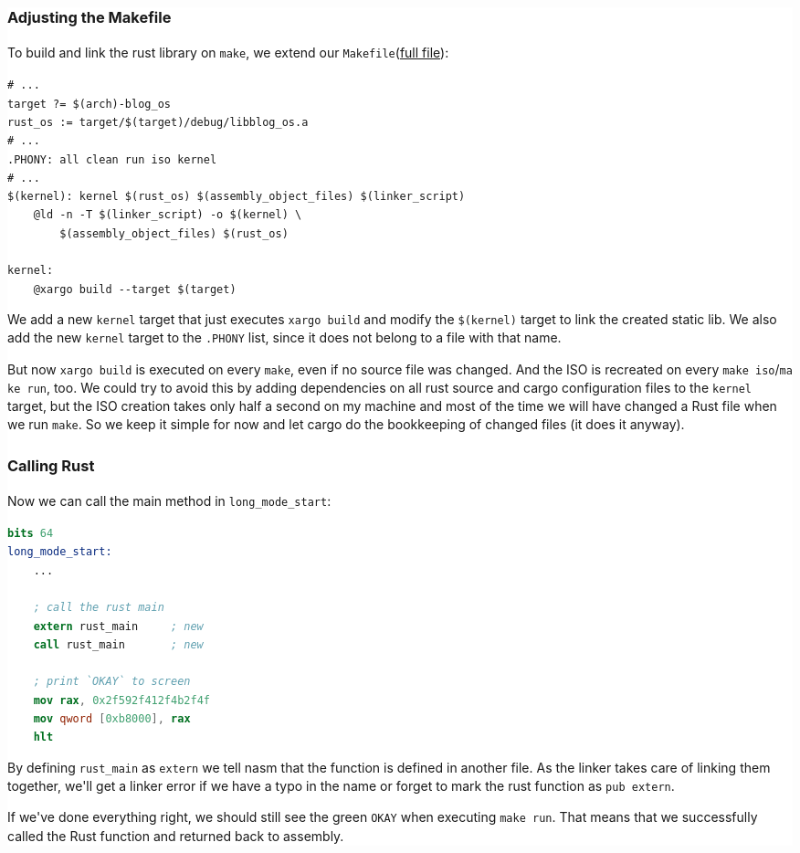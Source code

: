 ### Adjusting the Makefile
To build and link the rust library on `make`, we extend our `Makefile`([full file][github makefile]):

```make
# ...
target ?= $(arch)-blog_os
rust_os := target/$(target)/debug/libblog_os.a
# ...
.PHONY: all clean run iso kernel
# ...
$(kernel): kernel $(rust_os) $(assembly_object_files) $(linker_script)
	@ld -n -T $(linker_script) -o $(kernel) \
		$(assembly_object_files) $(rust_os)

kernel:
	@xargo build --target $(target)
```
We add a new `kernel` target that just executes `xargo build` and modify the `$(kernel)` target to link the created static lib. We also add the new `kernel` target to the `.PHONY` list, since it does not belong to a file with that name.

But now `xargo build` is executed on every `make`, even if no source file was changed. And the ISO is recreated on every `make iso`/`make run`, too. We could try to avoid this by adding dependencies on all rust source and cargo configuration files to the `kernel` target, but the ISO creation takes only half a second on my machine and most of the time we will have changed a Rust file when we run `make`. So we keep it simple for now and let cargo do the bookkeeping of changed files (it does it anyway).

[github makefile]: https://github.com/phil-opp/blog_os/blob/post_3/Makefile

### Calling Rust
Now we can call the main method in `long_mode_start`:

```nasm
bits 64
long_mode_start:
    ...

    ; call the rust main
    extern rust_main     ; new
    call rust_main       ; new

    ; print `OKAY` to screen
    mov rax, 0x2f592f412f4b2f4f
    mov qword [0xb8000], rax
    hlt
```
By defining `rust_main` as `extern` we tell nasm that the function is defined in another file. As the linker takes care of linking them together, we'll get a linker error if we have a typo in the name or forget to mark the rust function as `pub extern`.

If we've done everything right, we should still see the green `OKAY` when executing `make run`. That means that we successfully called the Rust function and returned back to assembly.


[multiboot post]: ./posts/01-multiboot-kernel/index.md
[long mode post]: ./posts/02-entering-longmode/index.md
[Rust]: https://www.rust-lang.org/
[file an issue]: https://github.com/phil-opp/blog_os/issues
[Github repository]: https://github.com/phil-opp/blog_os/tree/post_3
[rustup]: https://www.rustup.rs/
[Cargo]: http://doc.crates.io/guide.html
[semantic crate version]: http://doc.crates.io/manifest.html#the-package-section
[attribute]: https://doc.rust-lang.org/book/attributes.html
[name mangling]: https://en.wikipedia.org/wiki/Name_mangling
[calling convention]: https://en.wikipedia.org/wiki/Calling_convention
[language item]: https://doc.rust-lang.org/book/lang-items.html
[unwinding]: https://doc.rust-lang.org/nomicon/unwinding.html
[“Handling Exceptions”]: ./posts/09-handling-exceptions/index.md
[custom targets]: https://doc.rust-lang.org/1.1.0/rustc_back/target/
[Target triples]: http://llvm.org/docs/LangRef.html#target-triple
[ABI]: https://en.wikipedia.org/wiki/Application_binary_interface
[#40018]: https://github.com/rust-lang/rust/pull/40018
[LLD]: https://lld.llvm.org/
[data layout]: http://llvm.org/docs/LangRef.html#data-layout
[target specification]: https://github.com/rust-lang/rust/blob/c772948b687488a087356cb91432425662e034b9/src/librustc_back/target/mod.rs#L194-L214
[red zone]: http://eli.thegreenplace.net/2011/09/06/stack-frame-layout-on-x86-64#the-red-zone
[System V ABI]: http://wiki.osdev.org/System_V_ABI
[take weeks to debug]: http://forum.osdev.org/viewtopic.php?t=21720
[Single Instruction Multiple Data (SIMD)]: https://en.wikipedia.org/wiki/SIMD
[MMX]: https://en.wikipedia.org/wiki/MMX_(instruction_set)
[x87 floating point unit]: https://en.wikipedia.org/wiki/X87
[SSE]: https://en.wikipedia.org/wiki/Streaming_SIMD_Extensions
[AVX]: https://en.wikipedia.org/wiki/Advanced_Vector_Extensions
[auto-vectorization]: https://en.wikipedia.org/wiki/Automatic_vectorization
[core library]: https://doc.rust-lang.org/nightly/core/index.html
[xargo]: https://github.com/japaric/xargo
[libc crate]: https://doc.rust-lang.org/nightly/libc/index.html
[rlibc]: https://crates.io/crates/rlibc
[rlibc source]: https://github.com/rust-lang/rlibc/blob/master/src/lib.rs
[raw pointer]: https://doc.rust-lang.org/book/raw-pointers.html
[crates.io]: https://crates.io
[`compiler-rt` builtins]: https://compiler-rt.llvm.org/
[compiler-builtins]: https://github.com/rust-lang-nursery/compiler-builtins
[iterator.rs:389]: https://github.com/rust-lang/rust/blob/c58c928e658d2e45f816fd05796a964aa83759da/src/libcore/iter/iterator.rs#L389
[recover from panics]: https://doc.rust-lang.org/book/concurrency.html#panics
[panic strategy]: https://github.com/nox/rust-rfcs/blob/master/text/1513-less-unwinding.md
[byte string]: https://doc.rust-lang.org/reference.html#characters-and-strings
[enumerate]: https://doc.rust-lang.org/nightly/core/iter/trait.Iterator.html#method.enumerate
[unsafe block]: https://doc.rust-lang.org/book/unsafe.html
[stack from the last post]: ./posts/02-entering-longmode/index.md#creating-a-stack
[overflow]: https://en.wikipedia.org/wiki/Stack_overflow
[next post]: ./posts/04-printing-to-screen/index.md